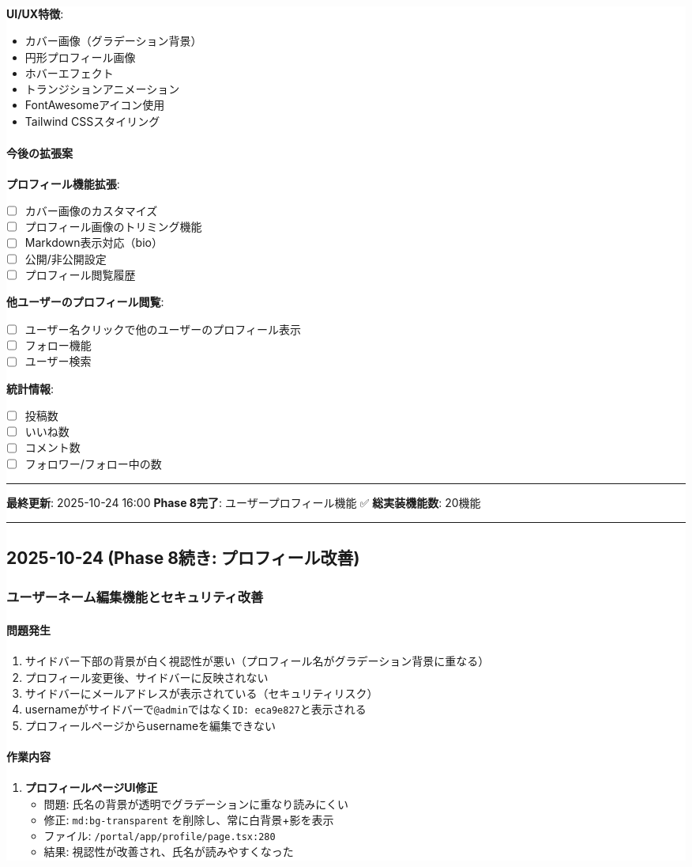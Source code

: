 **UI/UX特徴**:
- カバー画像（グラデーション背景）
- 円形プロフィール画像
- ホバーエフェクト
- トランジションアニメーション
- FontAwesomeアイコン使用
- Tailwind CSSスタイリング

#### 今後の拡張案

**プロフィール機能拡張**:
- [ ] カバー画像のカスタマイズ
- [ ] プロフィール画像のトリミング機能
- [ ] Markdown表示対応（bio）
- [ ] 公開/非公開設定
- [ ] プロフィール閲覧履歴

**他ユーザーのプロフィール閲覧**:
- [ ] ユーザー名クリックで他のユーザーのプロフィール表示
- [ ] フォロー機能
- [ ] ユーザー検索

**統計情報**:
- [ ] 投稿数
- [ ] いいね数
- [ ] コメント数
- [ ] フォロワー/フォロー中の数

---

**最終更新**: 2025-10-24 16:00
**Phase 8完了**: ユーザープロフィール機能 ✅
**総実装機能数**: 20機能

---

## 2025-10-24 (Phase 8続き: プロフィール改善)

### ユーザーネーム編集機能とセキュリティ改善

#### 問題発生
1. サイドバー下部の背景が白く視認性が悪い（プロフィール名がグラデーション背景に重なる）
2. プロフィール変更後、サイドバーに反映されない
3. サイドバーにメールアドレスが表示されている（セキュリティリスク）
4. usernameがサイドバーで`@admin`ではなく`ID: eca9e827`と表示される
5. プロフィールページからusernameを編集できない

#### 作業内容

1. **プロフィールページUI修正**
   - 問題: 氏名の背景が透明でグラデーションに重なり読みにくい
   - 修正: `md:bg-transparent` を削除し、常に白背景+影を表示
   - ファイル: `/portal/app/profile/page.tsx:280`
   - 結果: 視認性が改善され、氏名が読みやすくなった
